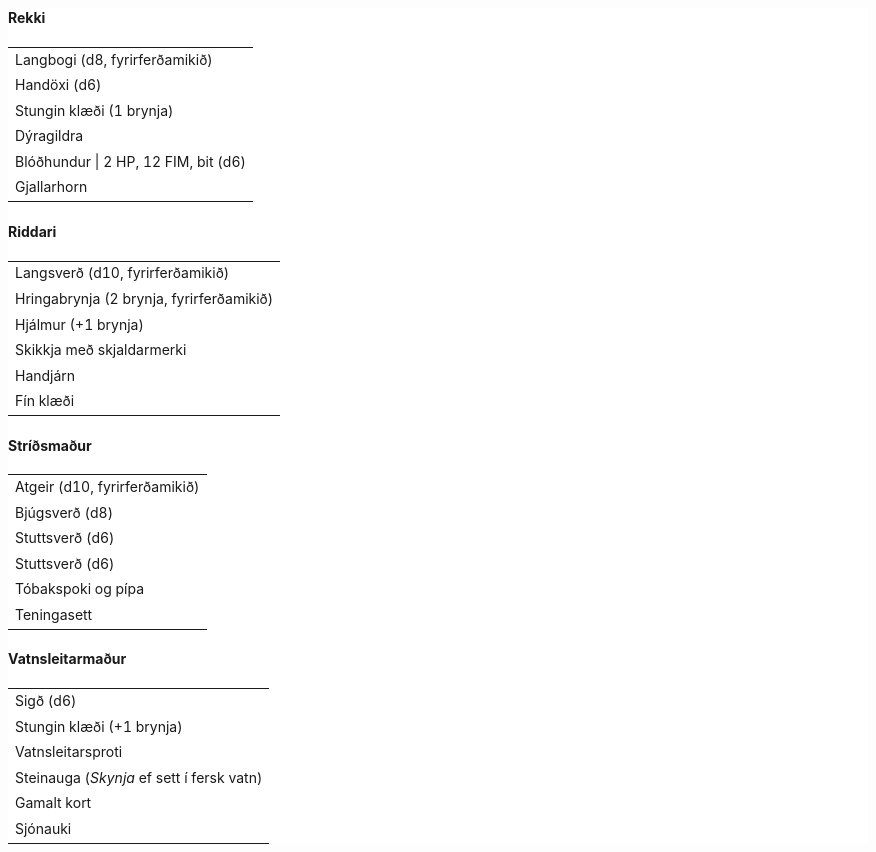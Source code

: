 
#### Rekki

||
|------------------------------------------|
|Langbogi (d8, fyrirferðamikið)           |
|Handöxi (d6)                             |
|Stungin klæði (1 brynja)                 |
|Dýragildra                               |
|Blóðhundur &#124; 2 HP, 12 FIM, bit (d6) |
|Gjallarhorn                              |


#### Riddari

|                            |
| -------------------------- |
| Langsverð (d10, fyrirferðamikið)          |
| Hringabrynja (2 brynja, fyrirferðamikið)  |
| Hjálmur (+1 brynja)                       |
| Skikkja með skjaldarmerki                 |
| Handjárn                                  |
| Fín klæði                                 |

#### Stríðsmaður

||
|---------------------------------------|
|Atgeir (d10, fyrirferðamikið)          |
|Bjúgsverð (d8)                         |
|Stuttsverð (d6)                        |
|Stuttsverð (d6)                        |
|Tóbakspoki og pípa                     |
|Teningasett                            |

#### Vatnsleitarmaður

|                                           |
|-------------------------------------------|
|Sigð (d6)                                  |
|Stungin klæði (+1 brynja)                  |
|Vatnsleitarsproti                          |
|Steinauga (_Skynja_ ef sett í fersk vatn)  |
|Gamalt kort                                |
|Sjónauki                                   |
